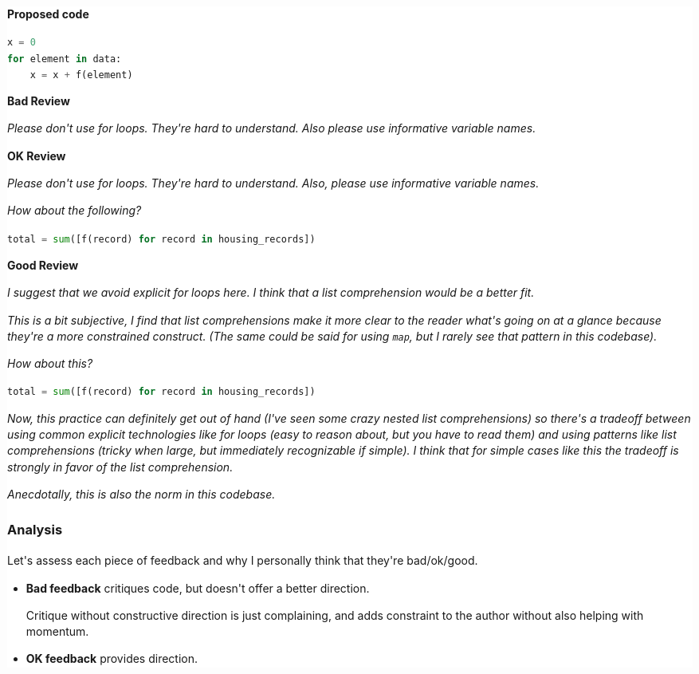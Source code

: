 **Proposed code**

```python
x = 0
for element in data:
    x = x + f(element)
```

**Bad Review**

*Please don't use for loops.  They're hard to understand.  Also please use
informative variable names.*

**OK Review**

*Please don't use for loops.  They're hard to understand.  Also, please use
informative variable names.*

*How about the following?*

```python
total = sum([f(record) for record in housing_records])
```

**Good Review**

*I suggest that we avoid explicit for loops here.  I think that a list
comprehension would be a better fit.*

*This is a bit subjective, I find that list comprehensions make it more clear
to the reader what's going on at a glance because they're a more constrained
construct.  (The same could be said for using `map`, but I rarely see that
pattern in this codebase).*

*How about this?*

```python
total = sum([f(record) for record in housing_records])
```

*Now, this practice can definitely get out of hand (I've seen some crazy nested
list comprehensions) so there's a tradeoff between using common explicit
technologies like for loops (easy to reason about, but you have to read them)
and using patterns like list comprehensions (tricky when large, but immediately
recognizable if simple). I think that for simple cases like this the tradeoff
is strongly in favor of the list comprehension.*

*Anecdotally, this is also the norm in this codebase.*

### Analysis

Let's assess each piece of feedback and why I personally think that they're
bad/ok/good.

-  **Bad feedback** critiques code, but doesn't offer a better direction.

    Critique without constructive direction is just complaining,
    and adds constraint to the author without also helping with momentum.

-  **OK feedback** provides direction.
